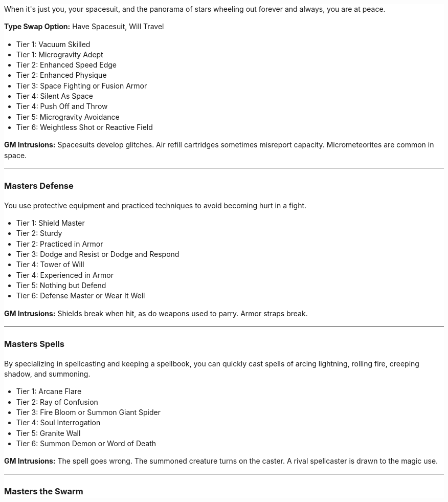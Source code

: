 When it's just you, your spacesuit, and the panorama of stars wheeling out forever and always, you are at peace.

**Type Swap Option:** Have Spacesuit, Will Travel

* Tier 1: Vacuum Skilled
* Tier 1: Microgravity Adept
* Tier 2: Enhanced Speed Edge
* Tier 2: Enhanced Physique
* Tier 3: Space Fighting or Fusion Armor
* Tier 4: Silent As Space
* Tier 4: Push Off and Throw
* Tier 5: Microgravity Avoidance
* Tier 6: Weightless Shot or Reactive Field

**GM Intrusions:** Spacesuits develop glitches. Air refill cartridges sometimes misreport capacity. Micrometeorites are common in space.

-----

### Masters Defense

You use protective equipment and practiced techniques to avoid becoming hurt in a fight.

* Tier 1: Shield Master
* Tier 2: Sturdy
* Tier 2: Practiced in Armor
* Tier 3: Dodge and Resist or Dodge and Respond
* Tier 4: Tower of Will
* Tier 4: Experienced in Armor
* Tier 5: Nothing but Defend
* Tier 6: Defense Master or Wear It Well

**GM Intrusions:** Shields break when hit, as do weapons used to parry. Armor straps break.

-----

### Masters Spells

By specializing in spellcasting and keeping a spellbook, you can quickly cast spells of arcing lightning, rolling fire, creeping shadow, and summoning.

* Tier 1: Arcane Flare
* Tier 2: Ray of Confusion
* Tier 3: Fire Bloom or Summon Giant Spider
* Tier 4: Soul Interrogation
* Tier 5: Granite Wall
* Tier 6: Summon Demon or Word of Death

**GM Intrusions:** The spell goes wrong. The summoned creature turns on the caster. A rival spellcaster is drawn to the magic use.

-----

### Masters the Swarm
